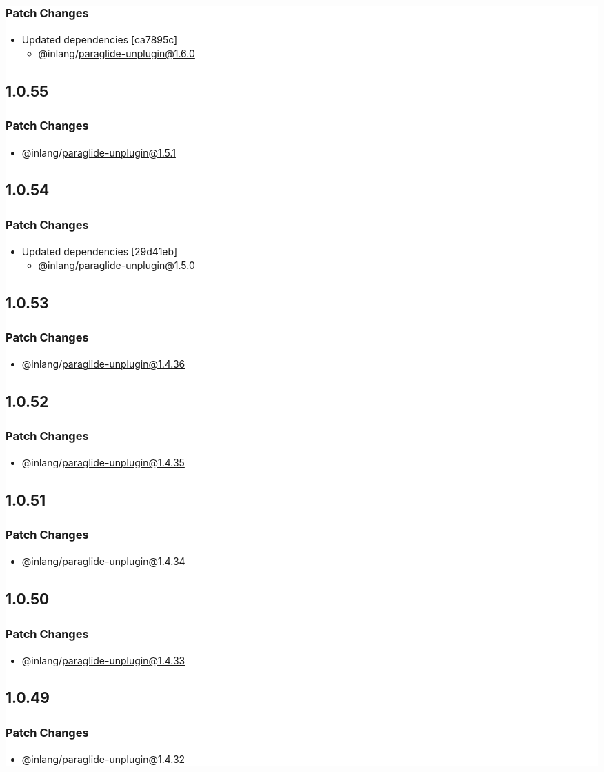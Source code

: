 ### Patch Changes

- Updated dependencies [ca7895c]
  - @inlang/paraglide-unplugin@1.6.0

## 1.0.55

### Patch Changes

- @inlang/paraglide-unplugin@1.5.1

## 1.0.54

### Patch Changes

- Updated dependencies [29d41eb]
  - @inlang/paraglide-unplugin@1.5.0

## 1.0.53

### Patch Changes

- @inlang/paraglide-unplugin@1.4.36

## 1.0.52

### Patch Changes

- @inlang/paraglide-unplugin@1.4.35

## 1.0.51

### Patch Changes

- @inlang/paraglide-unplugin@1.4.34

## 1.0.50

### Patch Changes

- @inlang/paraglide-unplugin@1.4.33

## 1.0.49

### Patch Changes

- @inlang/paraglide-unplugin@1.4.32
